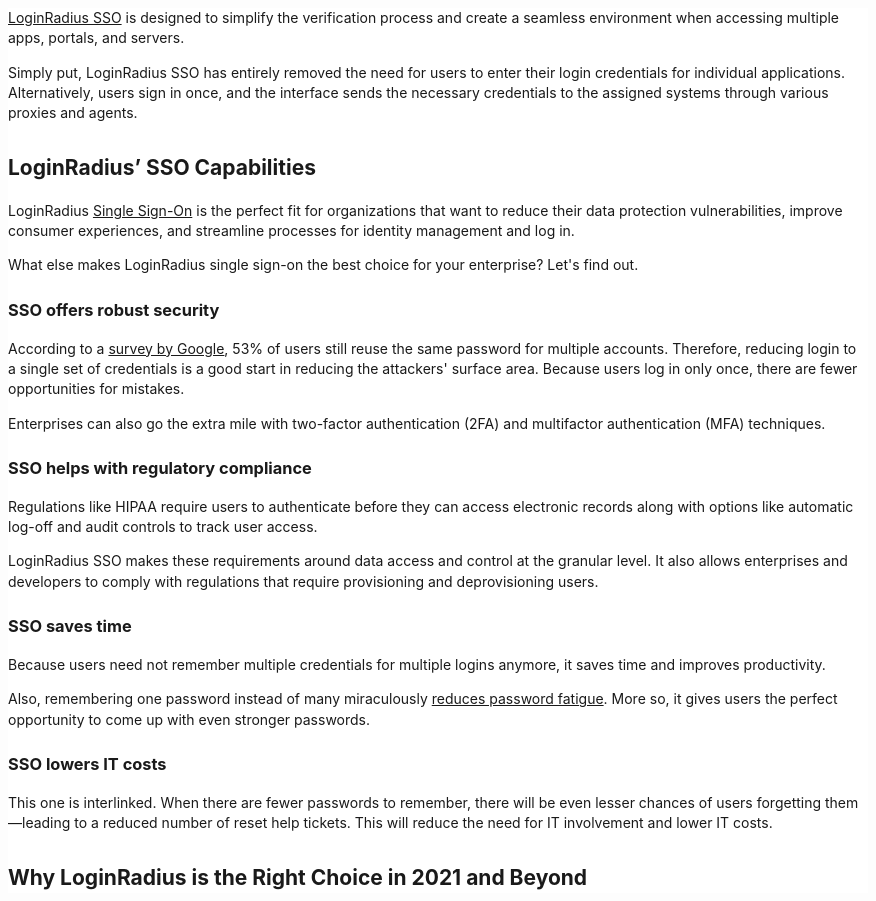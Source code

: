 [LoginRadius SSO](https://www.loginradius.com/single-sign-on/) is designed to simplify the verification process and create a seamless environment when accessing multiple apps, portals, and servers.

Simply put, LoginRadius SSO has entirely removed the need for users to enter their login credentials for individual applications.  Alternatively, users sign in once, and the interface sends the necessary credentials to the assigned systems through various proxies and agents. 


## LoginRadius’ SSO Capabilities 

LoginRadius [Single Sign-On](https://www.loginradius.com/blog/2019/05/what-is-single-sign-on/) is the perfect fit for organizations that want to reduce their data protection vulnerabilities, improve consumer experiences, and streamline processes for identity management and log in.

What else makes LoginRadius single sign-on the best choice for your enterprise? Let's find out.


### SSO offers robust security

According to a [survey by Google](http://services.google.com/fh/files/blogs/google_security_infographic.pdf), 53% of users still reuse the same password for multiple accounts. Therefore, reducing login to a single set of credentials is a good start in reducing the attackers' surface area. Because users log in only once, there are fewer opportunities for mistakes. 

Enterprises can also go the extra mile with two-factor authentication (2FA) and multifactor authentication (MFA) techniques. 


### SSO helps with regulatory compliance

Regulations like HIPAA require users to authenticate before they can access electronic records along with options like automatic log-off and audit controls to track user access. 

LoginRadius SSO makes these requirements around data access and control at the granular level. It also allows enterprises and developers to comply with regulations that require provisioning and deprovisioning users. 


### SSO saves time 

Because users need not remember multiple credentials for multiple logins anymore, it saves time and improves productivity.

Also, remembering one password instead of many miraculously [reduces password fatigue](https://www.loginradius.com/blog/2018/12/infographic-the-death-of-passwords/). More so, it gives users the perfect opportunity to come up with even stronger passwords. 


### SSO lowers IT costs

This one is interlinked. When there are fewer passwords to remember, there will be even lesser chances of users forgetting them—leading to a reduced number of reset help tickets. This will reduce the need for IT involvement and lower IT costs.


## Why LoginRadius is the Right Choice in 2021 and Beyond
